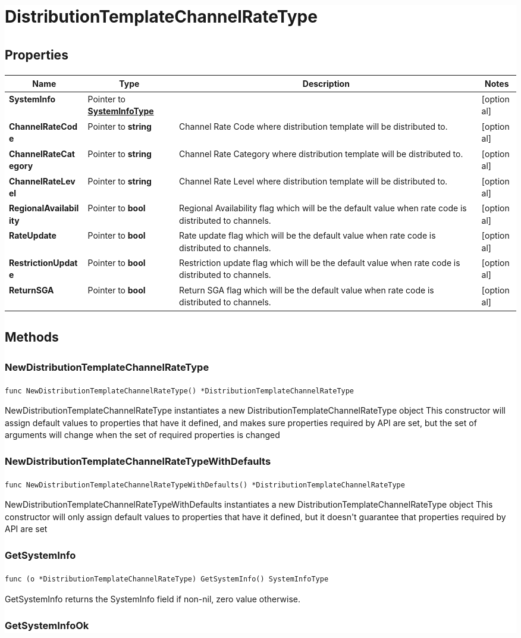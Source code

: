 # DistributionTemplateChannelRateType

## Properties

Name | Type | Description | Notes
------------ | ------------- | ------------- | -------------
**SystemInfo** | Pointer to [**SystemInfoType**](SystemInfoType.md) |  | [optional] 
**ChannelRateCode** | Pointer to **string** | Channel Rate Code where distribution template will be distributed to. | [optional] 
**ChannelRateCategory** | Pointer to **string** | Channel Rate Category where distribution template will be distributed to. | [optional] 
**ChannelRateLevel** | Pointer to **string** | Channel Rate Level where distribution template will be distributed to. | [optional] 
**RegionalAvailability** | Pointer to **bool** | Regional Availability flag which will be the default value when rate code is distributed to channels. | [optional] 
**RateUpdate** | Pointer to **bool** | Rate update flag which will be the default value when rate code is distributed to channels. | [optional] 
**RestrictionUpdate** | Pointer to **bool** | Restriction update flag which will be the default value when rate code is distributed to channels. | [optional] 
**ReturnSGA** | Pointer to **bool** | Return SGA flag which will be the default value when rate code is distributed to channels. | [optional] 

## Methods

### NewDistributionTemplateChannelRateType

`func NewDistributionTemplateChannelRateType() *DistributionTemplateChannelRateType`

NewDistributionTemplateChannelRateType instantiates a new DistributionTemplateChannelRateType object
This constructor will assign default values to properties that have it defined,
and makes sure properties required by API are set, but the set of arguments
will change when the set of required properties is changed

### NewDistributionTemplateChannelRateTypeWithDefaults

`func NewDistributionTemplateChannelRateTypeWithDefaults() *DistributionTemplateChannelRateType`

NewDistributionTemplateChannelRateTypeWithDefaults instantiates a new DistributionTemplateChannelRateType object
This constructor will only assign default values to properties that have it defined,
but it doesn't guarantee that properties required by API are set

### GetSystemInfo

`func (o *DistributionTemplateChannelRateType) GetSystemInfo() SystemInfoType`

GetSystemInfo returns the SystemInfo field if non-nil, zero value otherwise.

### GetSystemInfoOk
